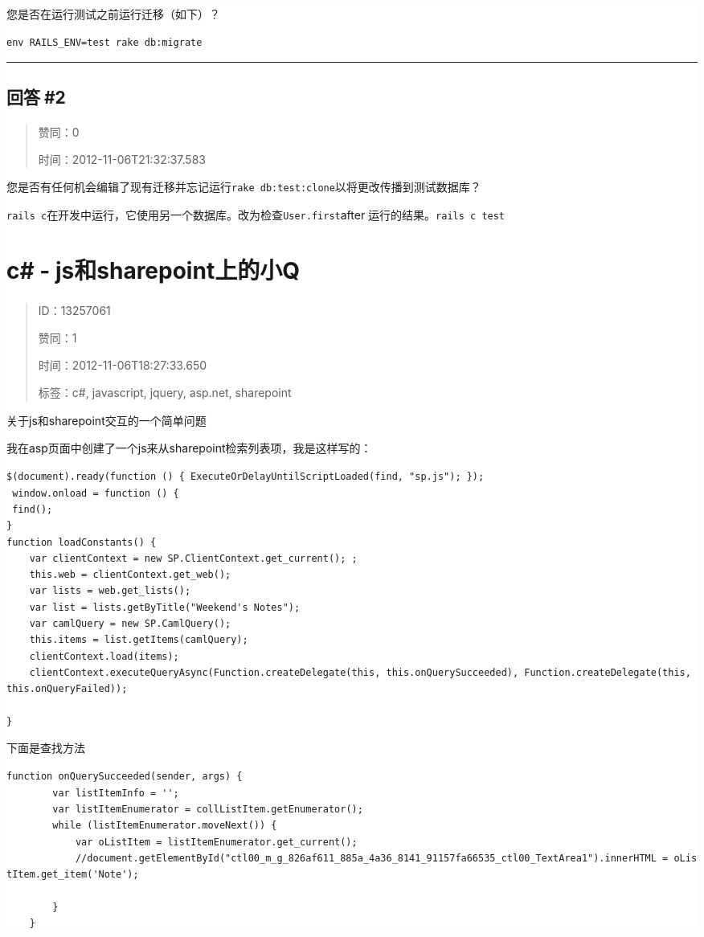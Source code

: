 您是否在运行测试之前运行迁移（如下）？

```
env RAILS_ENV=test rake db:migrate 
```

* * *

## 回答 #2

> 赞同：0
> 
> 时间：2012-11-06T21:32:37.583

您是否有任何机会编辑了现有迁移并忘记运行`rake db:test:clone`以将更改传播到测试数据库？

`rails c`在开发中运行，它使用另一个数据库。改为检查`User.first`after 运行的结果。`rails c test`

# c# - js和sharepoint上的小Q

> ID：13257061
> 
> 赞同：1
> 
> 时间：2012-11-06T18:27:33.650
> 
> 标签：c#, javascript, jquery, asp.net, sharepoint

关于js和sharepoint交互的一个简单问题

我在asp页面中创建了一个js来从sharepoint检索列表项，我是这样写的：

```
$(document).ready(function () { ExecuteOrDelayUntilScriptLoaded(find, "sp.js"); });
 window.onload = function () {
 find();
}
function loadConstants() {     
    var clientContext = new SP.ClientContext.get_current(); ;
    this.web = clientContext.get_web();     
    var lists = web.get_lists();
    var list = lists.getByTitle("Weekend's Notes");
    var camlQuery = new SP.CamlQuery();
    this.items = list.getItems(camlQuery);
    clientContext.load(items);     
    clientContext.executeQueryAsync(Function.createDelegate(this, this.onQuerySucceeded), Function.createDelegate(this, this.onQueryFailed));

} 
```

下面是查找方法

```
function onQuerySucceeded(sender, args) {
        var listItemInfo = '';
        var listItemEnumerator = collListItem.getEnumerator();
        while (listItemEnumerator.moveNext()) {
            var oListItem = listItemEnumerator.get_current();
            //document.getElementById("ctl00_m_g_826af611_885a_4a36_8141_91157fa66535_ctl00_TextArea1").innerHTML = oListItem.get_item('Note');

        }
    } 
```
